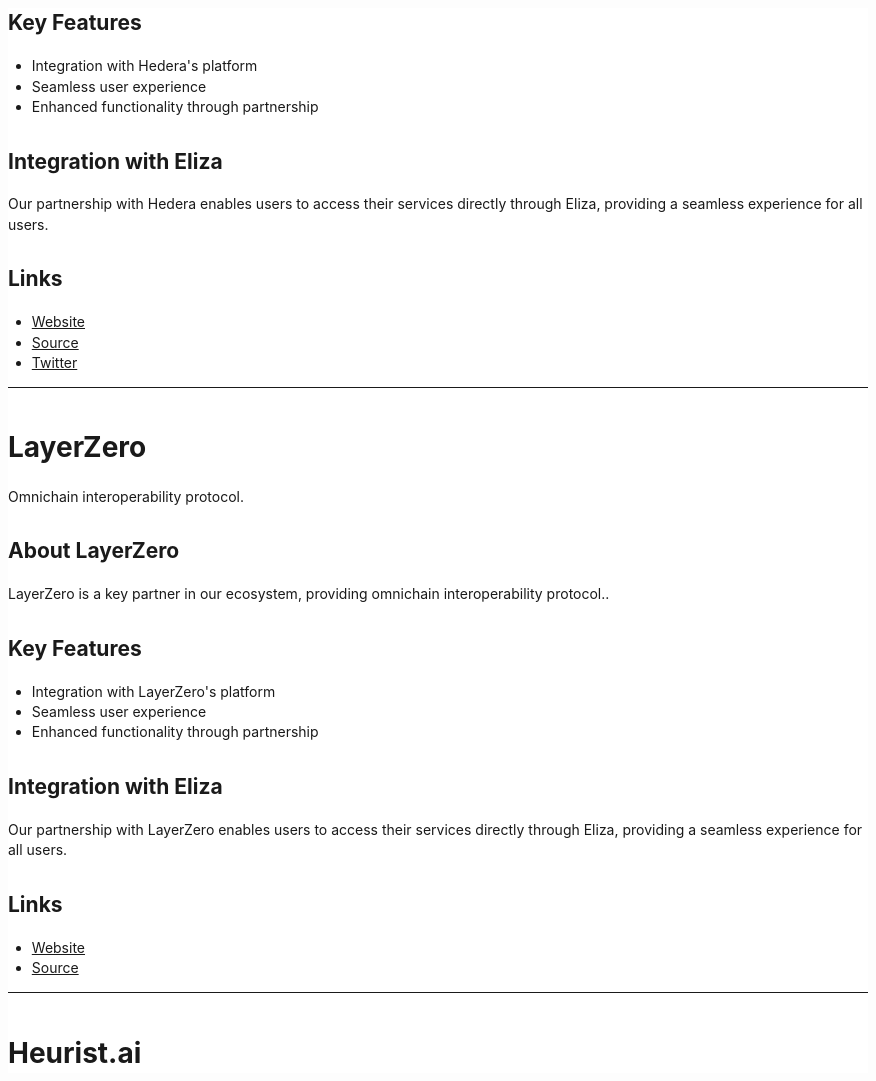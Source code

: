 ## Key Features

- Integration with Hedera's platform
- Seamless user experience
- Enhanced functionality through partnership

## Integration with Eliza

Our partnership with Hedera enables users to access their services directly through Eliza, providing a seamless experience for all users.

## Links

- [Website](https://hedera.com/)
- [Source](https://hedera.com/)
- [Twitter](https://x.com/hedera)

---

# LayerZero


Omnichain interoperability protocol.

## About LayerZero

LayerZero is a key partner in our ecosystem, providing omnichain interoperability protocol..

## Key Features

- Integration with LayerZero's platform
- Seamless user experience
- Enhanced functionality through partnership

## Integration with Eliza

Our partnership with LayerZero enables users to access their services directly through Eliza, providing a seamless experience for all users.

## Links

- [Website](https://layerzero.network/)
- [Source](https://layerzero.network/)

---

# Heurist.ai

